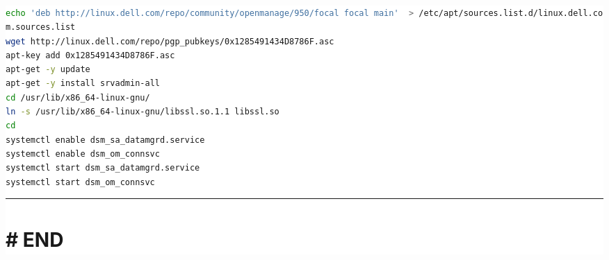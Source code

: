 ```bash
echo 'deb http://linux.dell.com/repo/community/openmanage/950/focal focal main'  > /etc/apt/sources.list.d/linux.dell.com.sources.list
wget http://linux.dell.com/repo/pgp_pubkeys/0x1285491434D8786F.asc
apt-key add 0x1285491434D8786F.asc
apt-get -y update
apt-get -y install srvadmin-all
cd /usr/lib/x86_64-linux-gnu/
ln -s /usr/lib/x86_64-linux-gnu/libssl.so.1.1 libssl.so
cd
systemctl enable dsm_sa_datamgrd.service
systemctl enable dsm_om_connsvc
systemctl start dsm_sa_datamgrd.service
systemctl start dsm_om_connsvc
```

***
# # END
